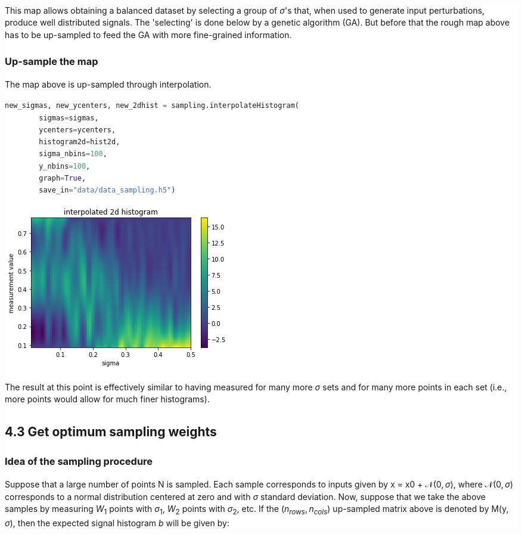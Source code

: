 
This map allows obtaining a balanced dataset by selecting a group of $\sigma$'s that, when used to generate input perturbations, produce well distributed signals. The 'selecting' is done below by a genetic algorithm (GA). But before that the rough map above has to be up-sampled to feed the GA with more fine-grained information.

### Up-sample the map

The map above is up-sampled through interpolation.


```python
new_sigmas, new_ycenters, new_2dhist = sampling.interpolateHistogram(
        sigmas=sigmas,
        ycenters=ycenters,
        histogram2d=hist2d,
        sigma_nbins=100,
        y_nbins=100,
        graph=True,
        save_in="data/data_sampling.h5")
```


![png](README_files/README_53_0.png)


The result at this point is effectively similar to having measured for many more $\sigma$ sets and for many more points in each set (i.e., more points would allow for much finer histograms).

## 4.3 Get optimum sampling weights

### Idea of the sampling procedure

Suppose that a large number of points N is sampled. Each sample corresponds to inputs given by x = x0 + $\mathcal{N}(0, \sigma)$, where $\mathcal{N}(0, \sigma)$ corresponds to a normal distribution centered at zero and with $\sigma$ standard deviation. Now, suppose that we take the above samples by measuring $W_1$ points with $\sigma_1$, $W_2$ points with $\sigma_2$, etc. If the $(n_{rows}, n_{cols})$ up-sampled matrix above is denoted by M(y, $\sigma$), then the expected signal histogram $b$ will be given by:
